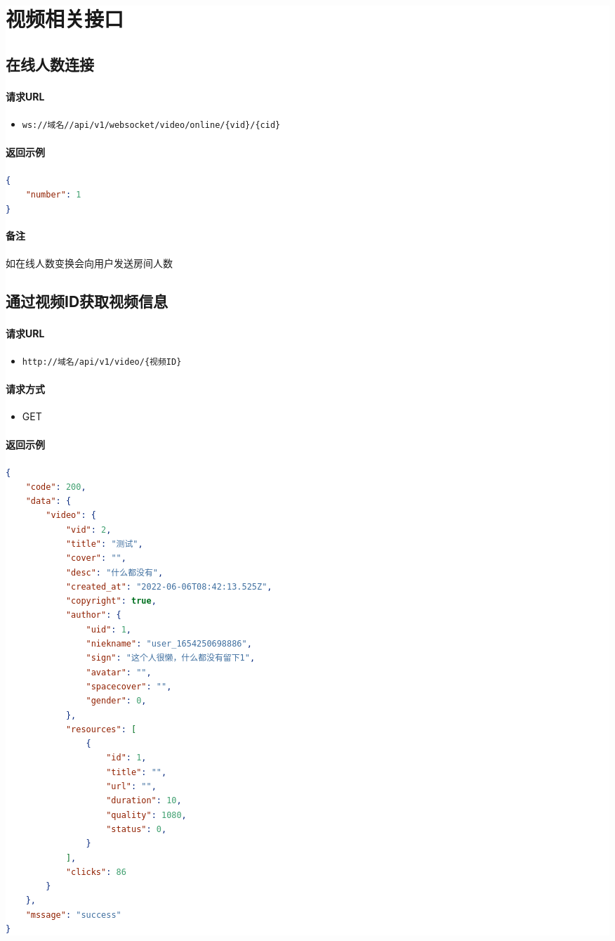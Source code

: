 # 视频相关接口

## 在线人数连接

#### 请求URL
- ` ws://域名//api/v1/websocket/video/online/{vid}/{cid} `

#### 返回示例 
```json
{
    "number": 1
}
```

#### 备注
如在线人数变换会向用户发送房间人数


## 通过视频ID获取视频信息

#### 请求URL
- ` http://域名/api/v1/video/{视频ID} `
  
#### 请求方式
- GET 

#### 返回示例 

``` json
{
    "code": 200,
    "data": {
        "video": {
            "vid": 2,
            "title": "测试",
            "cover": "",
            "desc": "什么都没有",
            "created_at": "2022-06-06T08:42:13.525Z",
            "copyright": true,
            "author": {
                "uid": 1,
                "niekname": "user_1654250698886",
                "sign": "这个人很懒，什么都没有留下1",
                "avatar": "",
                "spacecover": "",
                "gender": 0,
            },
            "resources": [
                {
                    "id": 1,      
                    "title": "",   
                    "url": "",     
                    "duration": 10,
                    "quality": 1080,
                    "status": 0,
                }
            ],
            "clicks": 86
        }
    },
    "mssage": "success"
}
```